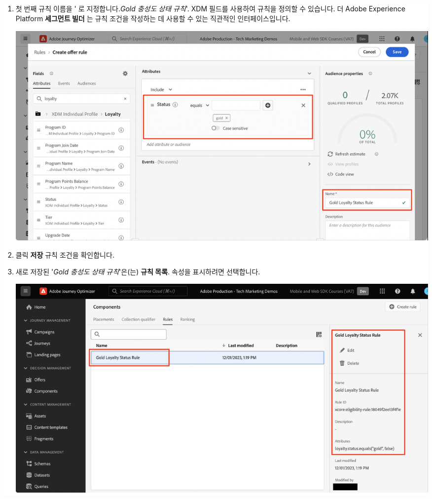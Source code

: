 1. 첫 번째 규칙 이름을 &#39; 로 지정합니다.*Gold 충성도 상태 규칙*&#39;. XDM 필드를 사용하여 규칙을 정의할 수 있습니다. 더 Adobe Experience Platform **세그먼트 빌더** 는 규칙 조건을 작성하는 데 사용할 수 있는 직관적인 인터페이스입니다.

   ![규칙 정의](assets/decisioning-define-rule.png)

1. 클릭 **저장** 규칙 조건을 확인합니다.
1. 새로 저장된 &#39;*Gold 충성도 상태 규칙*&#39;은(는) **규칙 목록**. 속성을 표시하려면 선택합니다.

   ![생성된 규칙 보기](assets/decisioning-view-rules.png)
